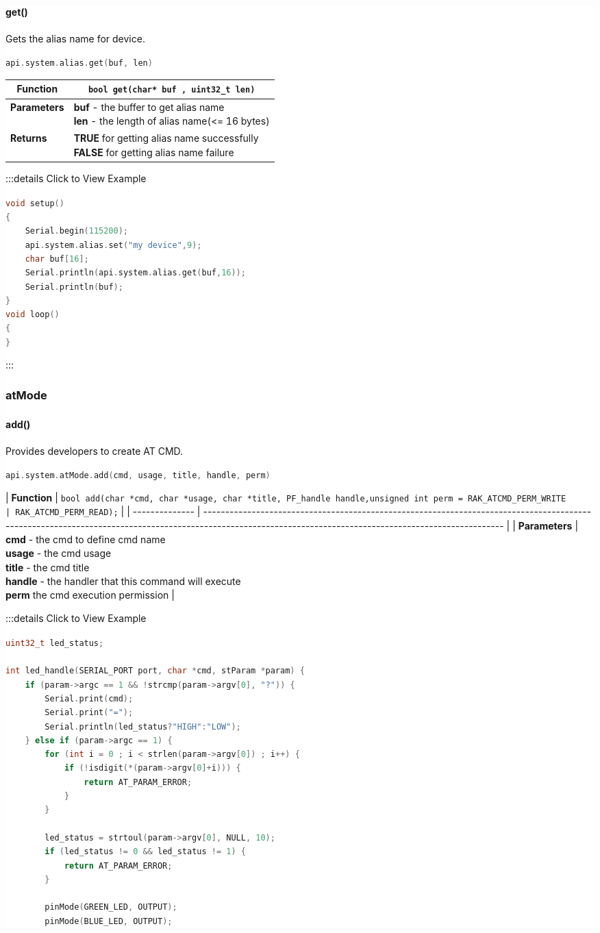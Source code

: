 
#### get()

Gets the alias name for device.

```c
api.system.alias.get(buf, len)
```

| **Function**   | `bool get(char* buf , uint32_t len)`                                                        |
| -------------- | ------------------------------------------------------------------------------------------- |
| **Parameters** | **buf** - the buffer to get alias name <br> **len** - the length of alias name(<= 16 bytes) |
| **Returns**    | **TRUE**	for getting alias name successfully <br> **FALSE**	for getting alias name failure  |

:::details Click to View Example
```c
void setup()
{
    Serial.begin(115200);
    api.system.alias.set("my device",9);
    char buf[16];
    Serial.println(api.system.alias.get(buf,16));
    Serial.println(buf);
}
void loop()
{
}
```
:::
### atMode
#### add()

Provides developers to create AT CMD.

```c
api.system.atMode.add(cmd, usage, title, handle, perm)
```

| **Function**   | `bool add(char *cmd, char *usage, char *title, PF_handle handle,unsigned int perm = RAK_ATCMD_PERM_WRITE                                                                                                  | RAK_ATCMD_PERM_READ);` |
| -------------- | --------------------------------------------------------------------------------------------------------------------------------------------------------------------------------------------------------- |
| **Parameters** | **cmd** - the cmd to define cmd name <br> **usage** - the cmd usage <br> **title** - the cmd title <br> **handle** - the handler that this command will execute <br>**perm**	the cmd execution permission |


:::details Click to View Example
```c
uint32_t led_status;

int led_handle(SERIAL_PORT port, char *cmd, stParam *param) {
    if (param->argc == 1 && !strcmp(param->argv[0], "?")) {
        Serial.print(cmd);
        Serial.print("=");
        Serial.println(led_status?"HIGH":"LOW");
    } else if (param->argc == 1) {
        for (int i = 0 ; i < strlen(param->argv[0]) ; i++) {
            if (!isdigit(*(param->argv[0]+i))) {
                return AT_PARAM_ERROR;
            }
        }

        led_status = strtoul(param->argv[0], NULL, 10);
        if (led_status != 0 && led_status != 1) {
            return AT_PARAM_ERROR;
        }

        pinMode(GREEN_LED, OUTPUT);
        pinMode(BLUE_LED, OUTPUT);
```
